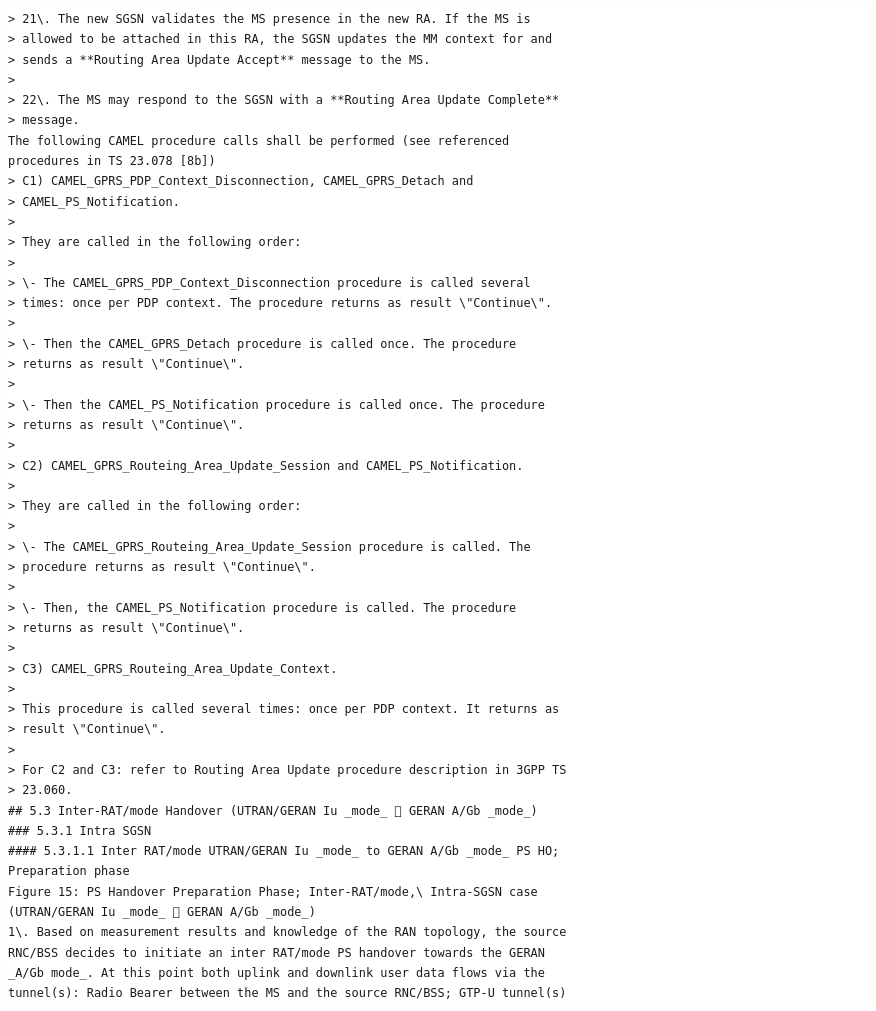 ```{=html}
> 21\. The new SGSN validates the MS presence in the new RA. If the MS is
> allowed to be attached in this RA, the SGSN updates the MM context for and
> sends a **Routing Area Update Accept** message to the MS.
>
> 22\. The MS may respond to the SGSN with a **Routing Area Update Complete**
> message.
The following CAMEL procedure calls shall be performed (see referenced
procedures in TS 23.078 [8b])
> C1) CAMEL_GPRS_PDP_Context_Disconnection, CAMEL_GPRS_Detach and
> CAMEL_PS_Notification.
>
> They are called in the following order:
>
> \- The CAMEL_GPRS_PDP_Context_Disconnection procedure is called several
> times: once per PDP context. The procedure returns as result \"Continue\".
>
> \- Then the CAMEL_GPRS_Detach procedure is called once. The procedure
> returns as result \"Continue\".
>
> \- Then the CAMEL_PS_Notification procedure is called once. The procedure
> returns as result \"Continue\".
>
> C2) CAMEL_GPRS_Routeing_Area_Update_Session and CAMEL_PS_Notification.
>
> They are called in the following order:
>
> \- The CAMEL_GPRS_Routeing_Area_Update_Session procedure is called. The
> procedure returns as result \"Continue\".
>
> \- Then, the CAMEL_PS_Notification procedure is called. The procedure
> returns as result \"Continue\".
>
> C3) CAMEL_GPRS_Routeing_Area_Update_Context.
>
> This procedure is called several times: once per PDP context. It returns as
> result \"Continue\".
>
> For C2 and C3: refer to Routing Area Update procedure description in 3GPP TS
> 23.060.
## 5.3 Inter-RAT/mode Handover (UTRAN/GERAN Iu _mode_  GERAN A/Gb _mode_)
### 5.3.1 Intra SGSN
#### 5.3.1.1 Inter RAT/mode UTRAN/GERAN Iu _mode_ to GERAN A/Gb _mode_ PS HO;
Preparation phase
Figure 15: PS Handover Preparation Phase; Inter-RAT/mode,\ Intra-SGSN case
(UTRAN/GERAN Iu _mode_  GERAN A/Gb _mode_)
1\. Based on measurement results and knowledge of the RAN topology, the source
RNC/BSS decides to initiate an inter RAT/mode PS handover towards the GERAN
_A/Gb mode_. At this point both uplink and downlink user data flows via the
tunnel(s): Radio Bearer between the MS and the source RNC/BSS; GTP-U tunnel(s)

